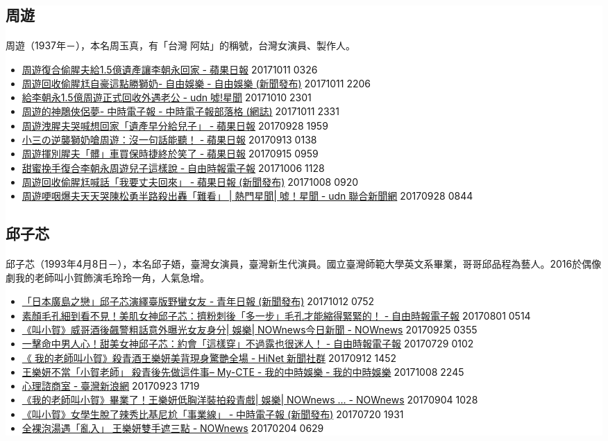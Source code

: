 ## 周遊

周遊（1937年－），本名周玉真，有「台灣 阿姑」的稱號，台灣女演員、製作人。


- [周遊復合偷腥夫給1.5億遺產讓李朝永回家 - 蘋果日報](http://www.appledaily.com.tw/realtimenews/article/new/20171011/1220277/ "周遊復合偷腥夫給1.5億遺產讓李朝永回家 - 蘋果日報") 20171011 0326
- [周遊回收偷腥尪自豪這點勝獅奶- 自由娛樂 - 自由娛樂 (新聞發布)](http://ent.ltn.com.tw/news/paper/1142537 "周遊回收偷腥尪自豪這點勝獅奶- 自由娛樂 - 自由娛樂 (新聞發布)") 20171011 2206
- [給李朝永1.5億周遊正式回收外遇老公 - udn 噓!星聞](https://stars.udn.com/star/story/10090/2749756 "給李朝永1.5億周遊正式回收外遇老公 - udn 噓!星聞") 20171010 2301
- [周遊的神鵰俠侶夢- 中時電子報 - 中時電子報部落格 (網誌)](http://newsblog.chinatimes.com/jun5238/archive/63720 "周遊的神鵰俠侶夢- 中時電子報 - 中時電子報部落格 (網誌)") 20171011 2331
- [周遊洩腥夫哭喊想回家「遺產早分給兒子」 - 蘋果日報](http://www.appledaily.com.tw/appledaily/article/entertainment/20170929/37796622/ "周遊洩腥夫哭喊想回家「遺產早分給兒子」 - 蘋果日報") 20170928 1959
- [小三の逆襲獅奶嗆周遊：沒一句話能聽！ - 蘋果日報](http://www.appledaily.com.tw/realtimenews/article/new/20170913/1202794/ "小三の逆襲獅奶嗆周遊：沒一句話能聽！ - 蘋果日報") 20170913 0138
- [周遊揮別腥夫「髒」車買保時捷終於笑了 - 蘋果日報](http://www.appledaily.com.tw/realtimenews/article/new/20170915/1204629/ "周遊揮別腥夫「髒」車買保時捷終於笑了 - 蘋果日報") 20170915 0959
- [甜蜜挽手復合李朝永周遊兒子這樣說 - 自由時報電子報](http://ent.ltn.com.tw/news/breakingnews/2215670 "甜蜜挽手復合李朝永周遊兒子這樣說 - 自由時報電子報") 20171006 1128
- [周遊回收偷腥尪喊話「我要丈夫回來」 - 蘋果日報 (新聞發布)](http://m.appledaily.com.tw/realtimenews/article/recommend/20171008/1218995 "周遊回收偷腥尪喊話「我要丈夫回來」 - 蘋果日報 (新聞發布)") 20171008 0920
- [周遊哽咽爆夫天天哭陳松勇半路殺出轟「難看」 | 熱門星聞| 噓！星聞 - udn 聯合新聞網](https://stars.udn.com/star/story/10091/2728281 "周遊哽咽爆夫天天哭陳松勇半路殺出轟「難看」 | 熱門星聞| 噓！星聞 - udn 聯合新聞網") 20170928 0844

## 邱子芯

邱子芯（1993年4月8日－），本名邱子娪，臺灣女演員，臺灣新生代演員。國立臺灣師範大學英文系畢業，哥哥邱品程為藝人。2016於偶像劇我的老師叫小賀飾演毛玲玲一角，人氣急增。
- [「日本廣島之戀」邱子芯演繹臺版野蠻女友 - 青年日報 (新聞發布)](http://www.ydn.com.tw/News/259201 "「日本廣島之戀」邱子芯演繹臺版野蠻女友 - 青年日報 (新聞發布)") 20171012 0752
- [素顏毛孔細到看不見！美肌女神邱子芯：擠粉刺後「多一步」毛孔才能縮得緊緊的！ - 自由時報電子報](http://istyle.ltn.com.tw/article/6022 "素顏毛孔細到看不見！美肌女神邱子芯：擠粉刺後「多一步」毛孔才能縮得緊緊的！ - 自由時報電子報") 20170801 0514
- [《叫小賀》威哥酒後飆警粗話意外曝光女友身分| 娛樂| NOWnews今日新聞 - NOWnews](https://www.nownews.com/news/20170925/2613238 "《叫小賀》威哥酒後飆警粗話意外曝光女友身分| 娛樂| NOWnews今日新聞 - NOWnews") 20170925 0355
- [一擊命中男人心！甜美女神邱子芯：約會「這樣穿」不過露也很迷人！ - 自由時報電子報](http://istyle.ltn.com.tw/article/6013 "一擊命中男人心！甜美女神邱子芯：約會「這樣穿」不過露也很迷人！ - 自由時報電子報") 20170729 0102
- [《 我的老師叫小賀》殺青酒王樂妍美背現身驚艷全場 - HiNet 新聞社群](https://times.hinet.net/news/20551765 "《 我的老師叫小賀》殺青酒王樂妍美背現身驚艷全場 - HiNet 新聞社群") 20170912 1452
- [王樂妍不當「小賀老師」 殺青後先做這件事– My-CTE - 我的中時娛樂 - 我的中時娛樂](https://my-cte.com/2017/09/04/%E7%8E%8B%E6%A8%82%E5%A6%8D%E4%B8%8D%E7%95%B6%E3%80%8C%E5%B0%8F%E8%B3%80%E8%80%81%E5%B8%AB%E3%80%8D-%E6%AE%BA%E9%9D%92%E5%BE%8C%E5%85%88%E5%81%9A%E9%80%99%E4%BB%B6%E4%BA%8B/ "王樂妍不當「小賀老師」 殺青後先做這件事– My-CTE - 我的中時娛樂 - 我的中時娛樂") 20171008 2245
- [心理諮商室 - 臺灣新浪網](http://blog.sina.com.tw/d9y6l1m8p9/article.php?entryid=649223 "心理諮商室 - 臺灣新浪網") 20170923 1719
- [《我的老師叫小賀》畢業了！王樂妍低胸洋裝拍殺青戲| 娛樂| NOWnews ... - NOWnews](https://www.nownews.com/news/20170904/2604085 "《我的老師叫小賀》畢業了！王樂妍低胸洋裝拍殺青戲| 娛樂| NOWnews ... - NOWnews") 20170904 1028
- [《叫小賀》女學生脫了辣秀比基尼尬「事業線」 - 中時電子報 (新聞發布)](http://www.chinatimes.com/realtimenews/20170721000929-260404 "《叫小賀》女學生脫了辣秀比基尼尬「事業線」 - 中時電子報 (新聞發布)") 20170720 1931
- [全裸泡湯遇「亂入」 王樂妍雙手遮三點 - NOWnews](https://www.nownews.com/news/20170204/2392964 "全裸泡湯遇「亂入」 王樂妍雙手遮三點 - NOWnews") 20170204 0629
